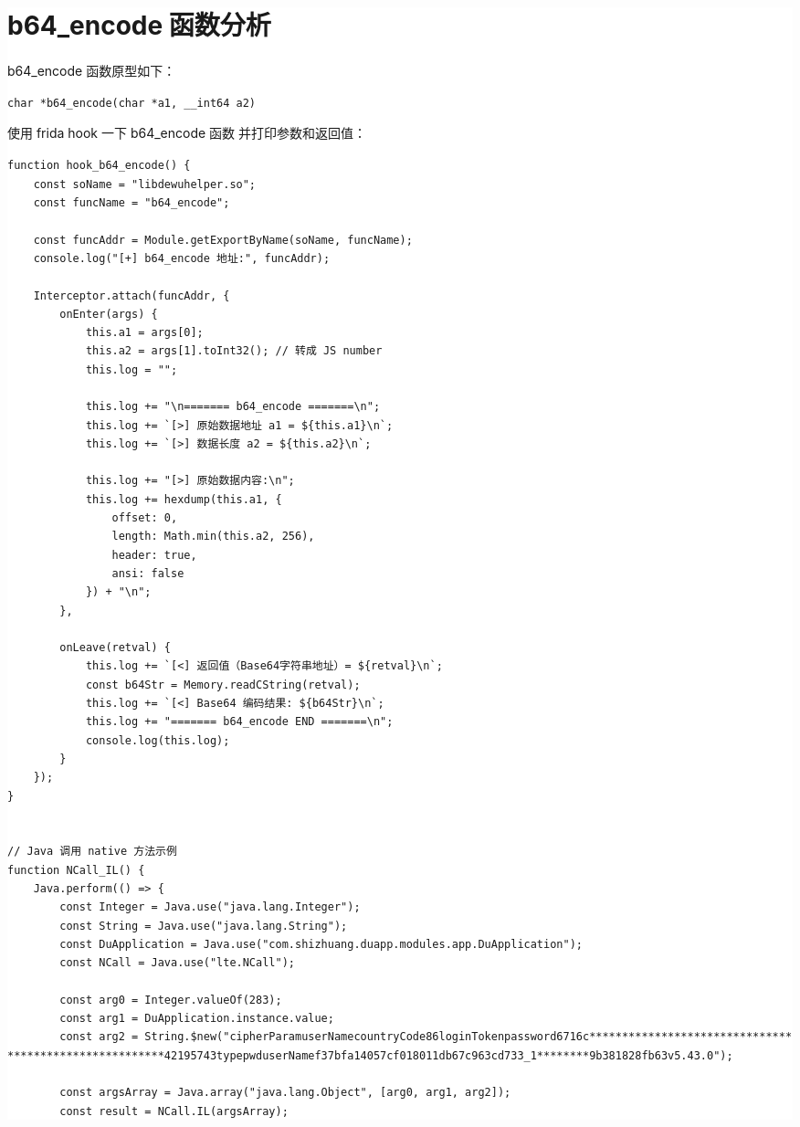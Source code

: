 b64_encode 函数分析
===============

b64_encode 函数原型如下：

```
char *b64_encode(char *a1, __int64 a2)

```

使用 frida hook 一下 b64_encode 函数 并打印参数和返回值：

```
function hook_b64_encode() {
    const soName = "libdewuhelper.so";
    const funcName = "b64_encode";

    const funcAddr = Module.getExportByName(soName, funcName);
    console.log("[+] b64_encode 地址:", funcAddr);

    Interceptor.attach(funcAddr, {
        onEnter(args) {
            this.a1 = args[0];
            this.a2 = args[1].toInt32(); // 转成 JS number
            this.log = "";

            this.log += "\n======= b64_encode =======\n";
            this.log += `[>] 原始数据地址 a1 = ${this.a1}\n`;
            this.log += `[>] 数据长度 a2 = ${this.a2}\n`;

            this.log += "[>] 原始数据内容:\n";
            this.log += hexdump(this.a1, {
                offset: 0,
                length: Math.min(this.a2, 256),
                header: true,
                ansi: false
            }) + "\n";
        },

        onLeave(retval) {
            this.log += `[<] 返回值（Base64字符串地址）= ${retval}\n`;
            const b64Str = Memory.readCString(retval);
            this.log += `[<] Base64 编码结果: ${b64Str}\n`;
            this.log += "======= b64_encode END =======\n";
            console.log(this.log);
        }
    });
}


// Java 调用 native 方法示例
function NCall_IL() {
    Java.perform(() => {
        const Integer = Java.use("java.lang.Integer");
        const String = Java.use("java.lang.String");
        const DuApplication = Java.use("com.shizhuang.duapp.modules.app.DuApplication");
        const NCall = Java.use("lte.NCall");

        const arg0 = Integer.valueOf(283);
        const arg1 = DuApplication.instance.value;
        const arg2 = String.$new("cipherParamuserNamecountryCode86loginTokenpassword6716c*******************************************************42195743typepwduserNamef37bfa14057cf018011db67c963cd733_1********9b381828fb63v5.43.0");

        const argsArray = Java.array("java.lang.Object", [arg0, arg1, arg2]);
        const result = NCall.IL(argsArray);
```